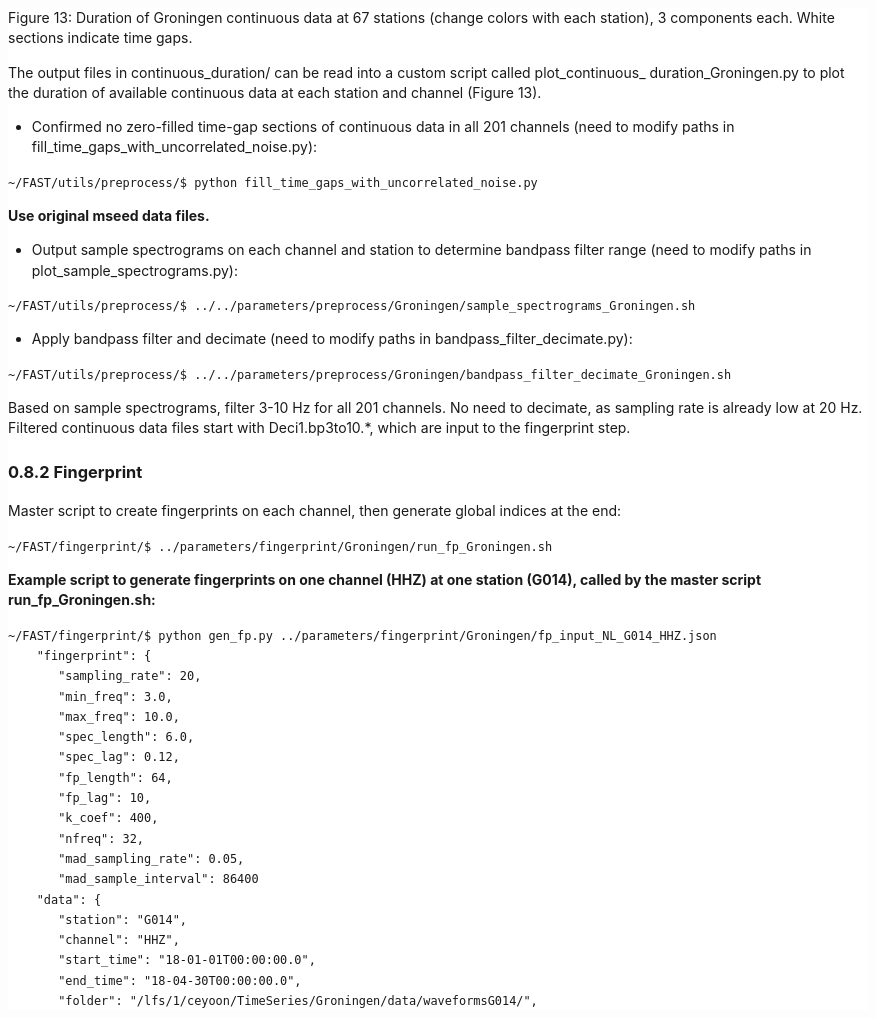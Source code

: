 <figcaption>Figure 13: Duration of Groningen continuous data at 67 stations (change colors with each station), 3 components each. White sections indicate time gaps.</figcaption>  

The output files in continuous_duration/ can be read into a custom script called plot_continuous_
duration_Groningen.py to plot the duration of available continuous data at each station and channel (Figure 13).  

* Confirmed no zero-filled time-gap sections of continuous data in all 201 channels (need to modify paths in
fill_time_gaps_with_uncorrelated_noise.py):  

```
~/FAST/utils/preprocess/$ python fill_time_gaps_with_uncorrelated_noise.py
```  
**Use original mseed data files.**  

* Output sample spectrograms on each channel and station to determine bandpass filter range (need to modify
paths in plot_sample_spectrograms.py):  

```
~/FAST/utils/preprocess/$ ../../parameters/preprocess/Groningen/sample_spectrograms_Groningen.sh
```  

* Apply bandpass filter and decimate (need to modify paths in bandpass_filter_decimate.py):  

```
~/FAST/utils/preprocess/$ ../../parameters/preprocess/Groningen/bandpass_filter_decimate_Groningen.sh
```  

Based on sample spectrograms, filter 3-10 Hz for all 201 channels. No need to decimate, as sampling rate is already low at 20 Hz. Filtered continuous data files start with Deci1.bp3to10.*, which are input to the fingerprint step.  

### 0.8.2 Fingerprint  

Master script to create fingerprints on each channel, then generate global indices at the end:  

```
~/FAST/fingerprint/$ ../parameters/fingerprint/Groningen/run_fp_Groningen.sh
```  
**Example script to generate fingerprints on one channel (HHZ) at one station (G014), called by the master script run_fp_Groningen.sh:**  

```
~/FAST/fingerprint/$ python gen_fp.py ../parameters/fingerprint/Groningen/fp_input_NL_G014_HHZ.json
    "fingerprint": {
       "sampling_rate": 20,
       "min_freq": 3.0,
       "max_freq": 10.0,
       "spec_length": 6.0,
       "spec_lag": 0.12,
       "fp_length": 64,
       "fp_lag": 10,
       "k_coef": 400,
       "nfreq": 32,
       "mad_sampling_rate": 0.05,
       "mad_sample_interval": 86400
    "data": {
       "station": "G014",
       "channel": "HHZ",
       "start_time": "18-01-01T00:00:00.0",
       "end_time": "18-04-30T00:00:00.0",
       "folder": "/lfs/1/ceyoon/TimeSeries/Groningen/data/waveformsG014/",
```  
